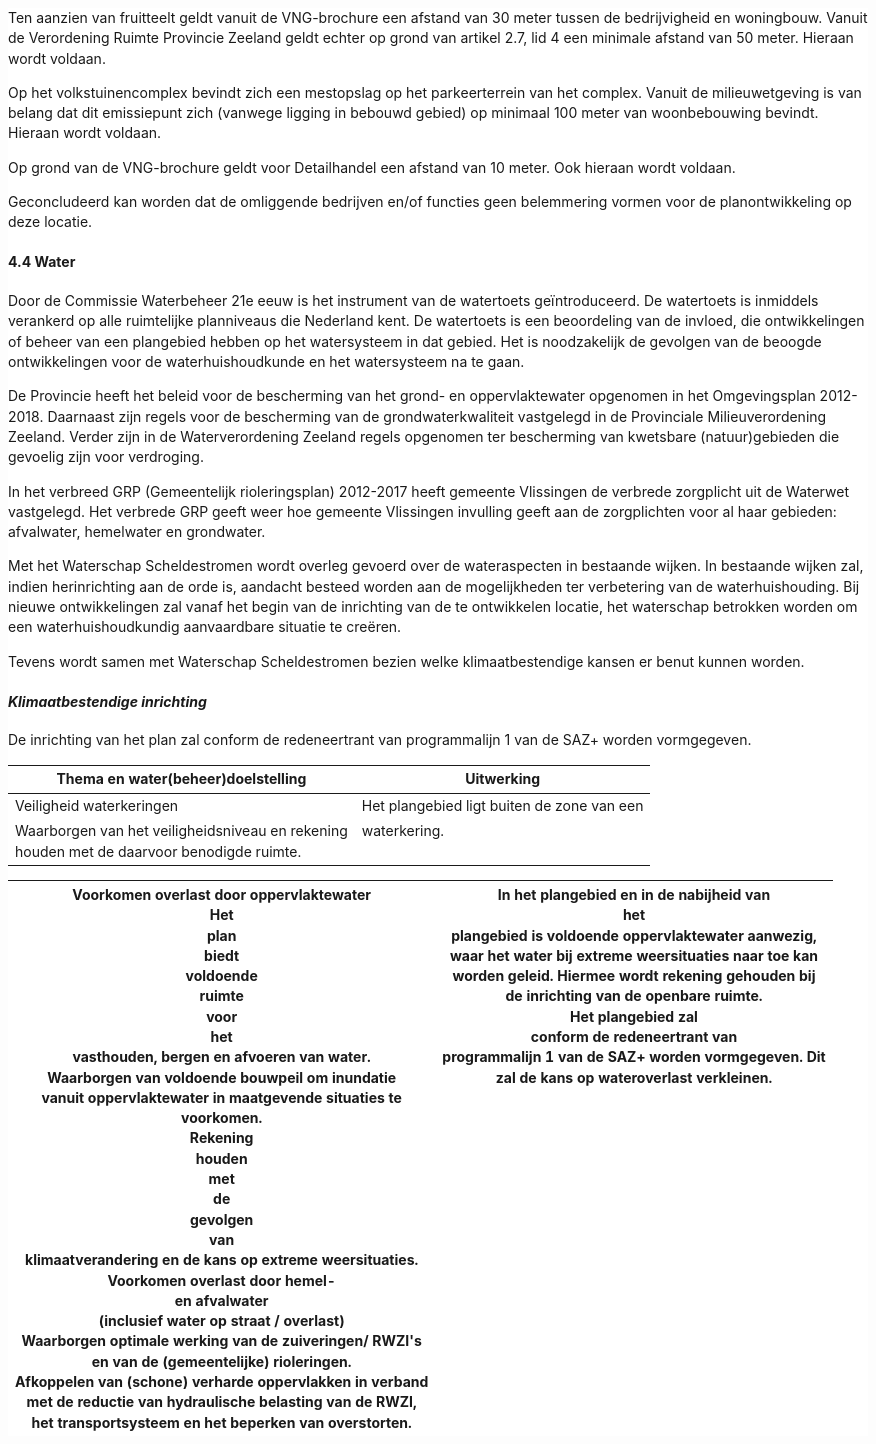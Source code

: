 Ten aanzien van fruitteelt geldt vanuit de VNG-brochure een afstand van 30 meter tussen de bedrijvigheid en woningbouw. Vanuit de Verordening Ruimte Provincie Zeeland geldt echter op grond van artikel 2.7, lid 4 een minimale afstand van 50 meter. Hieraan wordt voldaan.

Op het volkstuinencomplex bevindt zich een mestopslag op het parkeerterrein van het complex. Vanuit de milieuwetgeving is van belang dat dit emissiepunt zich (vanwege ligging in bebouwd gebied) op minimaal 100 meter van woonbebouwing bevindt. Hieraan wordt voldaan.

Op grond van de VNG-brochure geldt voor Detailhandel een afstand van 10 meter. Ook hieraan wordt voldaan.

Geconcludeerd kan worden dat de omliggende bedrijven en/of functies geen belemmering vormen voor de planontwikkeling op deze locatie.

#### <span id="page-17-0"></span>4.4 Water

Door de Commissie Waterbeheer 21e eeuw is het instrument van de watertoets geïntroduceerd. De watertoets is inmiddels verankerd op alle ruimtelijke planniveaus die Nederland kent. De watertoets is een beoordeling van de invloed, die ontwikkelingen of beheer van een plangebied hebben op het watersysteem in dat gebied. Het is noodzakelijk de gevolgen van de beoogde ontwikkelingen voor de waterhuishoudkunde en het watersysteem na te gaan.

De Provincie heeft het beleid voor de bescherming van het grond- en oppervlaktewater opgenomen in het Omgevingsplan 2012-2018. Daarnaast zijn regels voor de bescherming van de grondwaterkwaliteit vastgelegd in de Provinciale Milieuverordening Zeeland. Verder zijn in de Waterverordening Zeeland regels opgenomen ter bescherming van kwetsbare (natuur)gebieden die gevoelig zijn voor verdroging.

In het verbreed GRP (Gemeentelijk rioleringsplan) 2012-2017 heeft gemeente Vlissingen de verbrede zorgplicht uit de Waterwet vastgelegd. Het verbrede GRP geeft weer hoe gemeente Vlissingen invulling geeft aan de zorgplichten voor al haar gebieden: afvalwater, hemelwater en grondwater.

Met het Waterschap Scheldestromen wordt overleg gevoerd over de wateraspecten in bestaande wijken. In bestaande wijken zal, indien herinrichting aan de orde is, aandacht besteed worden aan de mogelijkheden ter verbetering van de waterhuishouding. Bij nieuwe ontwikkelingen zal vanaf het begin van de inrichting van de te ontwikkelen locatie, het waterschap betrokken worden om een waterhuishoudkundig aanvaardbare situatie te creëren.

Tevens wordt samen met Waterschap Scheldestromen bezien welke klimaatbestendige kansen er benut kunnen worden.

#### *Klimaatbestendige inrichting*

De inrichting van het plan zal conform de redeneertrant van programmalijn 1 van de SAZ+ worden vormgegeven.

| Thema en water(beheer)doelstelling                                                           | Uitwerking                                 |
|----------------------------------------------------------------------------------------------|--------------------------------------------|
| Veiligheid waterkeringen                                                                     | Het plangebied ligt buiten de zone van een |
| Waarborgen van het veiligheidsniveau en rekening<br>houden met de daarvoor benodigde ruimte. | waterkering.                               |

| Voorkomen overlast door oppervlaktewater<br>Het<br>plan<br>biedt<br>voldoende<br>ruimte<br>voor<br>het<br>vasthouden, bergen en afvoeren van water.<br>Waarborgen van voldoende bouwpeil om inundatie<br>vanuit oppervlaktewater in maatgevende situaties te<br>voorkomen.<br>Rekening<br>houden<br>met<br>de<br>gevolgen<br>van<br>klimaatverandering en de kans op extreme weersituaties.<br>Voorkomen overlast door hemel-<br>en afvalwater<br>(inclusief water op straat / overlast)<br>Waarborgen optimale werking van de zuiveringen/ RWZI's<br>en van de (gemeentelijke) rioleringen.<br>Afkoppelen van (schone) verharde oppervlakken in verband<br>met de reductie van hydraulische belasting van de RWZI,<br>het transportsysteem en het beperken van overstorten. | In het plangebied en in de nabijheid van<br>het<br>plangebied is voldoende oppervlaktewater aanwezig,<br>waar het water bij extreme weersituaties naar toe kan<br>worden geleid. Hiermee wordt rekening gehouden bij<br>de inrichting van de openbare ruimte.<br>Het plangebied zal<br>conform de redeneertrant van<br>programmalijn 1 van de SAZ+ worden vormgegeven. Dit<br>zal de kans op wateroverlast verkleinen. |
|------------------------------------------------------------------------------------------------------------------------------------------------------------------------------------------------------------------------------------------------------------------------------------------------------------------------------------------------------------------------------------------------------------------------------------------------------------------------------------------------------------------------------------------------------------------------------------------------------------------------------------------------------------------------------------------------------------------------------------------------------------------------------|------------------------------------------------------------------------------------------------------------------------------------------------------------------------------------------------------------------------------------------------------------------------------------------------------------------------------------------------------------------------------------------------------------------------|